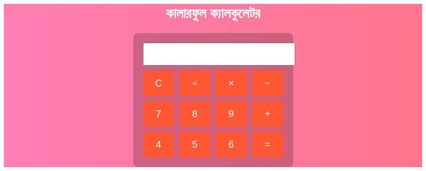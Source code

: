 <!DOCTYPE html>
<html lang="bn">
<head>
    <meta charset="UTF-8">
    <meta name="viewport" content="width=device-width, initial-scale=1.0">
    <title>কালারফুল ক্যালকুলেটর</title>
    <style>
        body {
            font-family: Arial, sans-serif;
            background: linear-gradient(to right, #ff7eb3, #ff758c);
            color: white;
            text-align: center;
            padding: 50px;
        }
        .calculator {
            background: rgba(0, 0, 0, 0.2);
            padding: 20px;
            border-radius: 10px;
            display: inline-block;
        }
        input {
            width: 100%;
            padding: 10px;
            font-size: 20px;
            margin-bottom: 10px;
            text-align: right;
        }
        .buttons {
            display: grid;
            grid-template-columns: repeat(4, 1fr);
            gap: 10px;
        }
        button {
            padding: 15px;
            font-size: 20px;
            border: none;
            border-radius: 5px;
            cursor: pointer;
            background: #ff5733;
            color: white;
            transition: 0.3s;
        }
        button:hover {
            background: #c70039;
        }
    </style>
</head>
<body>
    <h1>কালারফুল ক্যালকুলেটর</h1>
    <div class="calculator">
        <input type="text" id="display" readonly>
        <div class="buttons">
            <button onclick="clearDisplay()">C</button>
            <button onclick="appendValue('/')">÷</button>
            <button onclick="appendValue('*')">×</button>
            <button onclick="appendValue('-')">−</button>
            <button onclick="appendValue('7')">7</button>
            <button onclick="appendValue('8')">8</button>
            <button onclick="appendValue('9')">9</button>
            <button onclick="appendValue('+')">+</button>
            <button onclick="appendValue('4')">4</button>
            <button onclick="appendValue('5')">5</button>
            <button onclick="appendValue('6')">6</button>
            <button onclick="calculateResult()">=</button>